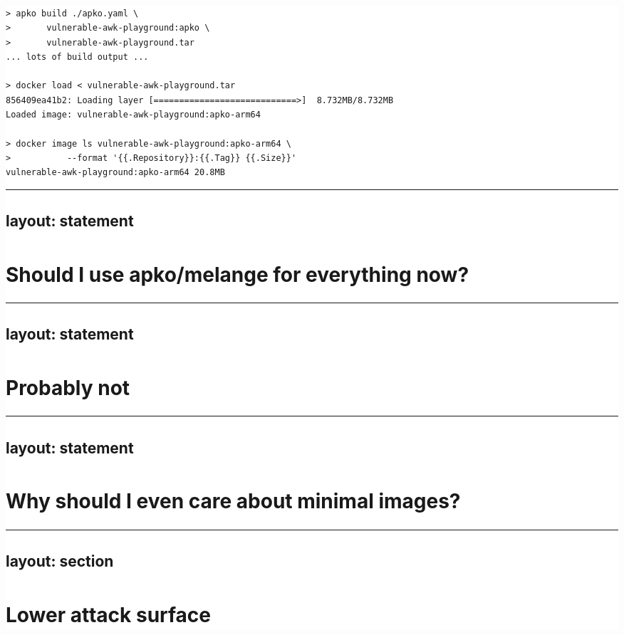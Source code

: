 </span>

<span>

```shellsession
> apko build ./apko.yaml \
>       vulnerable-awk-playground:apko \
>       vulnerable-awk-playground.tar
... lots of build output ...

> docker load < vulnerable-awk-playground.tar
856409ea41b2: Loading layer [============================>]  8.732MB/8.732MB
Loaded image: vulnerable-awk-playground:apko-arm64

> docker image ls vulnerable-awk-playground:apko-arm64 \
>           --format '{{.Repository}}:{{.Tag}} {{.Size}}'
vulnerable-awk-playground:apko-arm64 20.8MB
```

</span>

</v-clicks>
</div>

---
layout: statement
---

# Should I use apko/melange for everything now?

---
layout: statement
---

# Probably not

---
layout: statement
---

# Why should I even care about minimal images?

---
layout: section
---

# Lower attack surface

<v-clicks>
